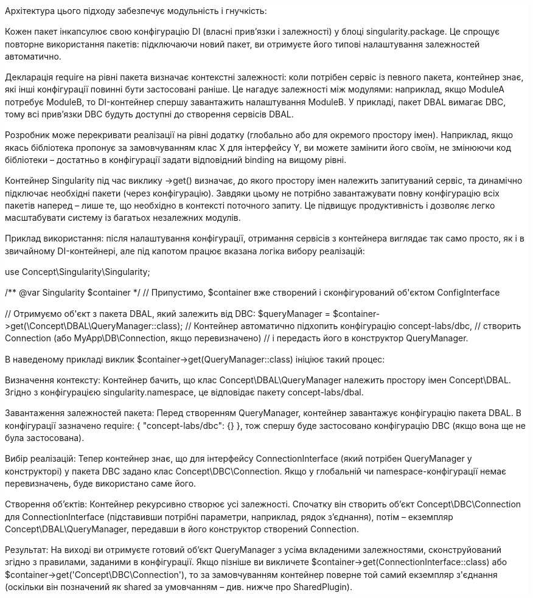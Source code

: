 Архітектура цього підходу забезпечує модульність і гнучкість:

Кожен пакет інкапсулює свою конфігурацію DI (власні прив’язки і залежності) у блоці singularity.package. Це спрощує повторне використання пакетів: підключаючи новий пакет, ви отримуєте його типові налаштування залежностей автоматично.

Декларація require на рівні пакета визначає контекстні залежності: коли потрібен сервіс із певного пакета, контейнер знає, які інші конфігурації повинні бути застосовані раніше. Це нагадує залежності між модулями: наприклад, якщо ModuleA потребує ModuleB, то DI-контейнер спершу завантажить налаштування ModuleB. У прикладі, пакет DBAL вимагає DBC, тому всі прив’язки DBC будуть доступні до створення сервісів DBAL.

Розробник може перекривати реалізації на рівні додатку (глобально або для окремого простору імен). Наприклад, якщо якась бібліотека пропонує за замовчуванням клас X для інтерфейсу Y, ви можете замінити його своїм, не змінюючи код бібліотеки – достатньо в конфігурації задати відповідний binding на вищому рівні.

Контейнер Singularity під час виклику ->get() визначає, до якого простору імен належить запитуваний сервіс, та динамічно підключає необхідні пакети (через конфігурацію). Завдяки цьому не потрібно завантажувати повну конфігурацію всіх пакетів наперед – лише те, що необхідно в контексті поточного запиту. Це підвищує продуктивність і дозволяє легко масштабувати систему із багатьох незалежних модулів.

Приклад використання: після налаштування конфігурації, отримання сервісів з контейнера виглядає так само просто, як і в звичайному DI-контейнері, але під капотом працює вказана логіка вибору реалізацій:

use Concept\Singularity\Singularity;

/** @var Singularity $container */
// Припустимо, $container вже створений і сконфігурований об'єктом ConfigInterface

// Отримуємо об'єкт з пакета DBAL, який залежить від DBC:
$queryManager = $container->get(\Concept\DBAL\QueryManager::class);
// Контейнер автоматично підхопить конфігурацію concept-labs/dbc, 
// створить Connection (або MyApp\DB\Connection, якщо перевизначено) 
// і передасть його в конструктор QueryManager.


В наведеному прикладі виклик $container->get(QueryManager::class) ініціює такий процес:

Визначення контексту: Контейнер бачить, що клас Concept\DBAL\QueryManager належить простору імен Concept\DBAL\. Згідно з конфігурацією singularity.namespace, це відповідає пакету concept-labs/dbal.

Завантаження залежностей пакета: Перед створенням QueryManager, контейнер завантажує конфігурацію пакета DBAL. В конфігурації зазначено require: { "concept-labs/dbc": {} }, тож спершу буде застосовано конфігурацію DBC (якщо вона ще не була застосована).

Вибір реалізацій: Тепер контейнер знає, що для інтерфейсу ConnectionInterface (який потрібен QueryManager у конструкторі) у пакета DBC задано клас Concept\DBC\Connection. Якщо у глобальній чи namespace-конфігурації немає перевизначень, буде використано саме його.

Створення об’єктів: Контейнер рекурсивно створює усі залежності. Спочатку він створить об’єкт Concept\DBC\Connection для ConnectionInterface (підставивши потрібні параметри, наприклад, рядок з’єднання), потім – екземпляр Concept\DBAL\QueryManager, передавши в його конструктор створений Connection.

Результат: На виході ви отримуєте готовий об’єкт QueryManager з усіма вкладеними залежностями, сконструйований згідно з правилами, заданими в конфігурації. Якщо пізніше ви викличете $container->get(ConnectionInterface::class) або $container->get('Concept\DBC\Connection'), то за замовчуванням контейнер поверне той самий екземпляр з'єднання (оскільки він позначений як shared за умовчанням – див. нижче про SharedPlugin).
